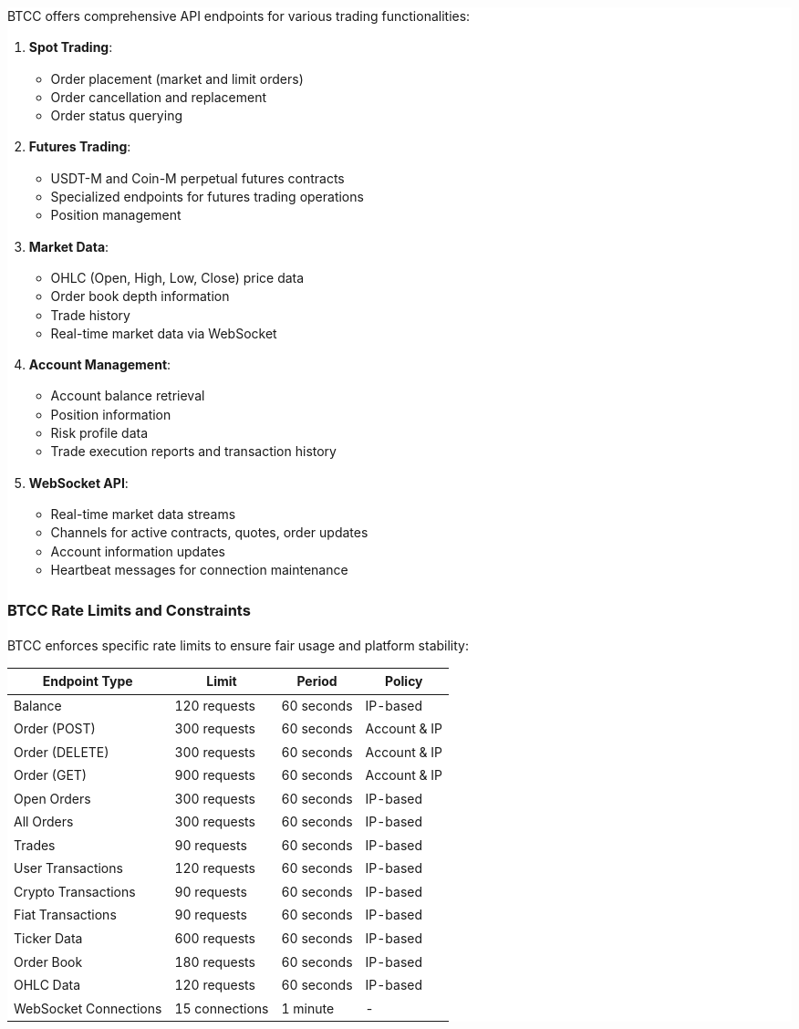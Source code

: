 BTCC offers comprehensive API endpoints for various trading functionalities:

1. **Spot Trading**:
   - Order placement (market and limit orders)
   - Order cancellation and replacement
   - Order status querying

2. **Futures Trading**:
   - USDT-M and Coin-M perpetual futures contracts
   - Specialized endpoints for futures trading operations
   - Position management

3. **Market Data**:
   - OHLC (Open, High, Low, Close) price data
   - Order book depth information
   - Trade history
   - Real-time market data via WebSocket

4. **Account Management**:
   - Account balance retrieval
   - Position information
   - Risk profile data
   - Trade execution reports and transaction history

5. **WebSocket API**:
   - Real-time market data streams
   - Channels for active contracts, quotes, order updates
   - Account information updates
   - Heartbeat messages for connection maintenance

### BTCC Rate Limits and Constraints

BTCC enforces specific rate limits to ensure fair usage and platform stability:

| Endpoint Type | Limit | Period | Policy |
|---------------|-------|--------|--------|
| Balance | 120 requests | 60 seconds | IP-based |
| Order (POST) | 300 requests | 60 seconds | Account & IP |
| Order (DELETE) | 300 requests | 60 seconds | Account & IP |
| Order (GET) | 900 requests | 60 seconds | Account & IP |
| Open Orders | 300 requests | 60 seconds | IP-based |
| All Orders | 300 requests | 60 seconds | IP-based |
| Trades | 90 requests | 60 seconds | IP-based |
| User Transactions | 120 requests | 60 seconds | IP-based |
| Crypto Transactions | 90 requests | 60 seconds | IP-based |
| Fiat Transactions | 90 requests | 60 seconds | IP-based |
| Ticker Data | 600 requests | 60 seconds | IP-based |
| Order Book | 180 requests | 60 seconds | IP-based |
| OHLC Data | 120 requests | 60 seconds | IP-based |
| WebSocket Connections | 15 connections | 1 minute | - |
